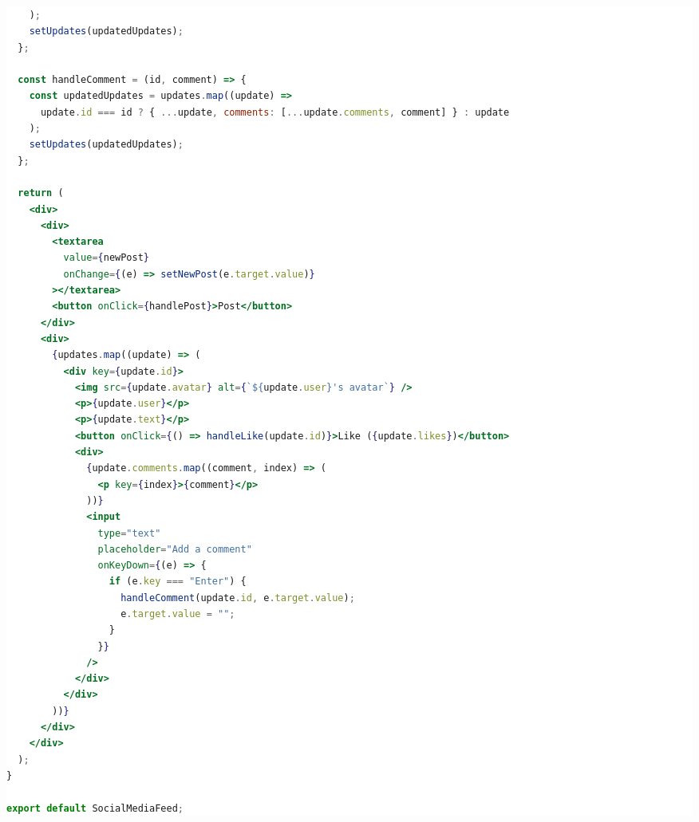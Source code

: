 ```jsx
    );
    setUpdates(updatedUpdates);
  };

  const handleComment = (id, comment) => {
    const updatedUpdates = updates.map((update) =>
      update.id === id ? { ...update, comments: [...update.comments, comment] } : update
    );
    setUpdates(updatedUpdates);
  };

  return (
    <div>
      <div>
        <textarea
          value={newPost}
          onChange={(e) => setNewPost(e.target.value)}
        ></textarea>
        <button onClick={handlePost}>Post</button>
      </div>
      <div>
        {updates.map((update) => (
          <div key={update.id}>
            <img src={update.avatar} alt={`${update.user}'s avatar`} />
            <p>{update.user}</p>
            <p>{update.text}</p>
            <button onClick={() => handleLike(update.id)}>Like ({update.likes})</button>
            <div>
              {update.comments.map((comment, index) => (
                <p key={index}>{comment}</p>
              ))}
              <input
                type="text"
                placeholder="Add a comment"
                onKeyDown={(e) => {
                  if (e.key === "Enter") {
                    handleComment(update.id, e.target.value);
                    e.target.value = "";
                  }
                }}
              />
            </div>
          </div>
        ))}
      </div>
    </div>
  );
}

export default SocialMediaFeed;
```

